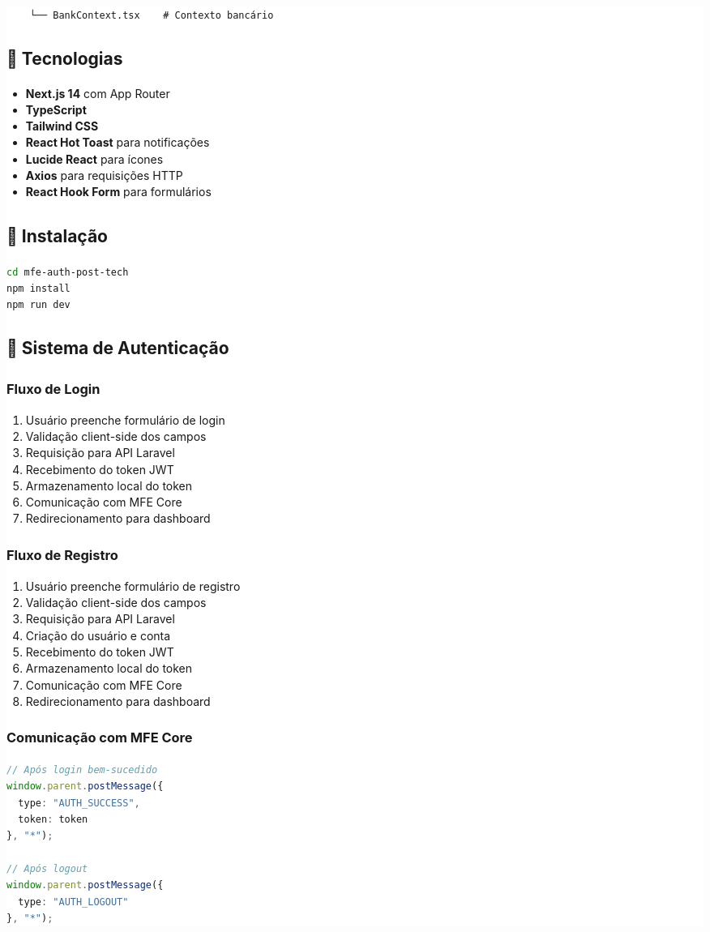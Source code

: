 ```
    └── BankContext.tsx    # Contexto bancário
```

## 🚀 Tecnologias

- **Next.js 14** com App Router
- **TypeScript**
- **Tailwind CSS**
- **React Hot Toast** para notificações
- **Lucide React** para ícones
- **Axios** para requisições HTTP
- **React Hook Form** para formulários

## 🔧 Instalação

```bash
cd mfe-auth-post-tech
npm install
npm run dev
```

## 🔐 Sistema de Autenticação

### Fluxo de Login
1. Usuário preenche formulário de login
2. Validação client-side dos campos
3. Requisição para API Laravel
4. Recebimento do token JWT
5. Armazenamento local do token
6. Comunicação com MFE Core
7. Redirecionamento para dashboard

### Fluxo de Registro
1. Usuário preenche formulário de registro
2. Validação client-side dos campos
3. Requisição para API Laravel
4. Criação do usuário e conta
5. Recebimento do token JWT
6. Armazenamento local do token
7. Comunicação com MFE Core
8. Redirecionamento para dashboard

### Comunicação com MFE Core

```typescript
// Após login bem-sucedido
window.parent.postMessage({
  type: "AUTH_SUCCESS",
  token: token
}, "*");

// Após logout
window.parent.postMessage({
  type: "AUTH_LOGOUT"
}, "*");
```
